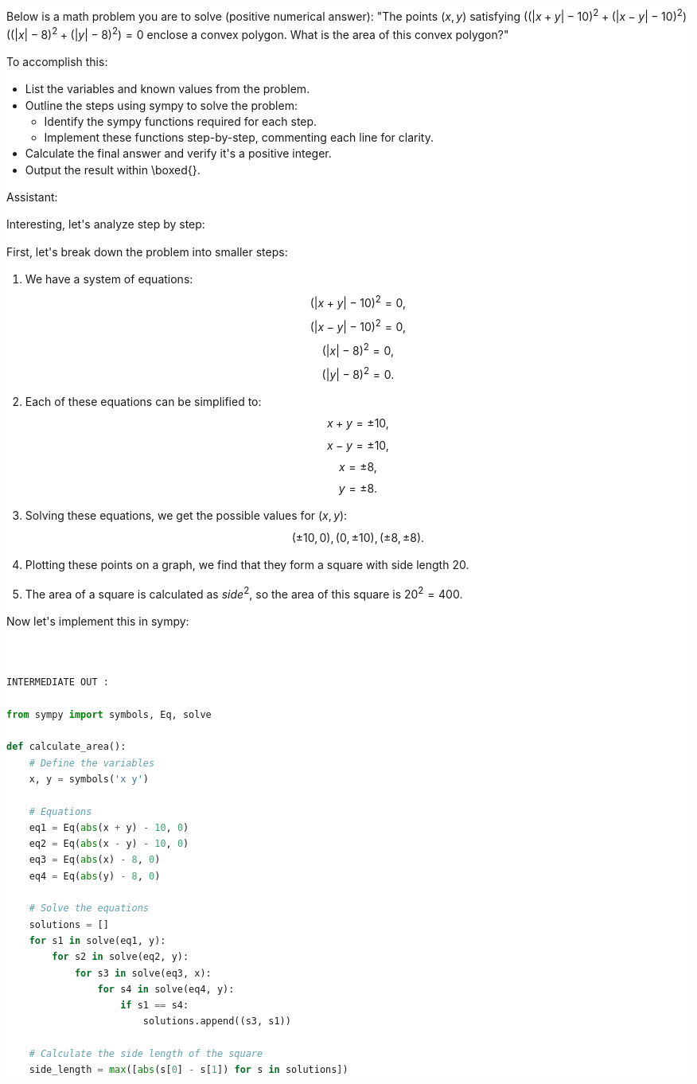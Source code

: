 Below is a math problem you are to solve (positive numerical answer):
"The points $\left(x, y\right)$ satisfying $((\vert x + y \vert - 10)^2 + ( \vert x - y \vert - 10)^2)((\vert x \vert - 8)^2 + ( \vert y \vert - 8)^2) = 0$ enclose a convex polygon. What is the area of this convex polygon?"

To accomplish this:
- List the variables and known values from the problem.
- Outline the steps using sympy to solve the problem:
  * Identify the sympy functions required for each step.
  * Implement these functions step-by-step, commenting each line for clarity.
- Calculate the final answer and verify it's a positive integer.
- Output the result within \boxed{}.

Assistant:

Interesting, let's analyze step by step:



First, let's break down the problem into smaller steps:

1. We have a system of equations:
   $$(\vert x + y \vert - 10)^2 = 0,$$
   $$(\vert x - y \vert - 10)^2 = 0,$$
   $$(\vert x \vert - 8)^2 = 0,$$
   $$(\vert y \vert - 8)^2 = 0.$$

2. Each of these equations can be simplified to:
   $$x + y = \pm 10,$$
   $$x - y = \pm 10,$$
   $$x = \pm 8,$$
   $$y = \pm 8.$$

3. Solving these equations, we get the possible values for $(x, y)$:
   $$(\pm 10, 0), (0, \pm 10), (\pm 8, \pm 8).$$

4. Plotting these points on a graph, we find that they form a square with side length $20$.

5. The area of a square is calculated as $side^2$, so the area of this square is $20^2 = 400$.

Now let's implement this in sympy:

```python


INTERMEDIATE OUT :

from sympy import symbols, Eq, solve

def calculate_area():
    # Define the variables
    x, y = symbols('x y')

    # Equations
    eq1 = Eq(abs(x + y) - 10, 0)
    eq2 = Eq(abs(x - y) - 10, 0)
    eq3 = Eq(abs(x) - 8, 0)
    eq4 = Eq(abs(y) - 8, 0)

    # Solve the equations
    solutions = []
    for s1 in solve(eq1, y):
        for s2 in solve(eq2, y):
            for s3 in solve(eq3, x):
                for s4 in solve(eq4, y):
                    if s1 == s4:
                        solutions.append((s3, s1))

    # Calculate the side length of the square
    side_length = max([abs(s[0] - s[1]) for s in solutions])
```